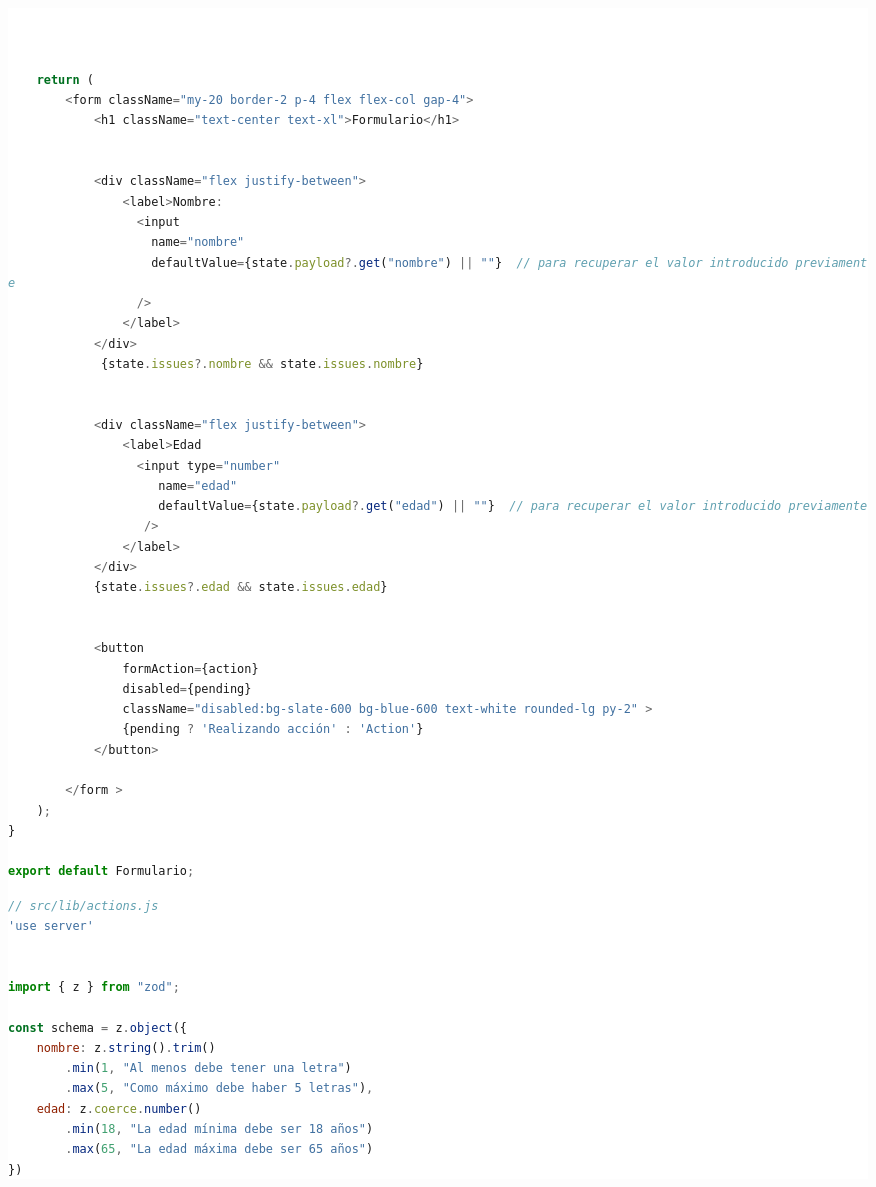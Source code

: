 ```js


  
    return (
        <form className="my-20 border-2 p-4 flex flex-col gap-4">
            <h1 className="text-center text-xl">Formulario</h1>
            

            <div className="flex justify-between">
                <label>Nombre:
                  <input 
                    name="nombre"
                    defaultValue={state.payload?.get("nombre") || ""}  // para recuperar el valor introducido previamente
                  />
                </label>                
            </div>
             {state.issues?.nombre && state.issues.nombre}


            <div className="flex justify-between">
                <label>Edad
                  <input type="number" 
                     name="edad" 
                     defaultValue={state.payload?.get("edad") || ""}  // para recuperar el valor introducido previamente
                   />
                </label>
            </div>
            {state.issues?.edad && state.issues.edad}


            <button
                formAction={action}
                disabled={pending}
                className="disabled:bg-slate-600 bg-blue-600 text-white rounded-lg py-2" >
                {pending ? 'Realizando acción' : 'Action'}
            </button>
         
        </form >
    );
}

export default Formulario;
```




```js
// src/lib/actions.js
'use server'


import { z } from "zod";

const schema = z.object({
    nombre: z.string().trim()
        .min(1, "Al menos debe tener una letra")
        .max(5, "Como máximo debe haber 5 letras"),
    edad: z.coerce.number()
        .min(18, "La edad mínima debe ser 18 años")
        .max(65, "La edad máxima debe ser 65 años")
})

```
